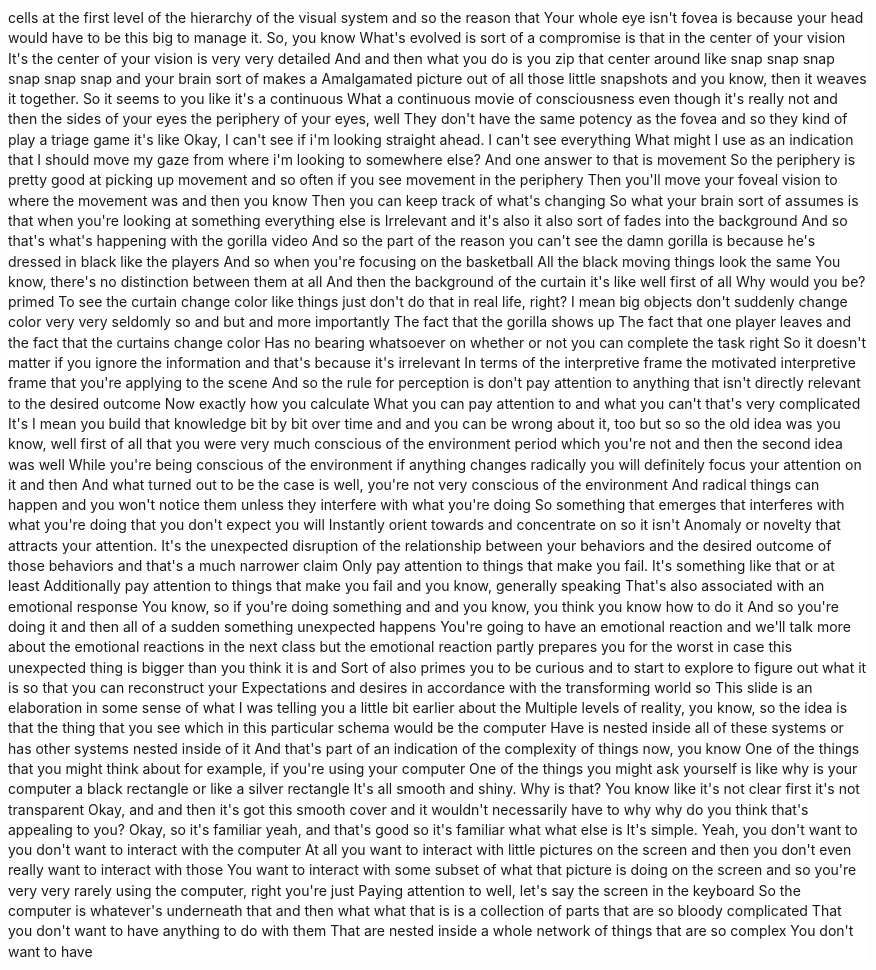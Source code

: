 cells at the first level of the hierarchy of the visual system and so the reason that Your whole eye isn't fovea is because your head would have to be this big to manage it. So, you know What's evolved is sort of a compromise is that in the center of your vision It's the center of your vision is very very detailed And and then what you do is you zip that center around like snap snap snap snap snap snap and your brain sort of makes a Amalgamated picture out of all those little snapshots and you know, then it weaves it together. So it seems to you like it's a continuous What a continuous movie of consciousness even though it's really not and then the sides of your eyes the periphery of your eyes, well They don't have the same potency as the fovea and so they kind of play a triage game it's like Okay, I can't see if i'm looking straight ahead. I can't see everything What might I use as an indication that I should move my gaze from where i'm looking to somewhere else? And one answer to that is movement So the periphery is pretty good at picking up movement and so often if you see movement in the periphery Then you'll move your foveal vision to where the movement was and then you know Then you can keep track of what's changing So what your brain sort of assumes is that when you're looking at something everything else is Irrelevant and it's also it also sort of fades into the background And so that's what's happening with the gorilla video And so the part of the reason you can't see the damn gorilla is because he's dressed in black like the players And so when you're focusing on the basketball All the black moving things look the same You know, there's no distinction between them at all And then the background of the curtain it's like well first of all Why would you be? primed To see the curtain change color like things just don't do that in real life, right? I mean big objects don't suddenly change color very very seldomly so and but and more importantly The fact that the gorilla shows up The fact that one player leaves and the fact that the curtains change color Has no bearing whatsoever on whether or not you can complete the task right So it doesn't matter if you ignore the information and that's because it's irrelevant In terms of the interpretive frame the motivated interpretive frame that you're applying to the scene And so the rule for perception is don't pay attention to anything that isn't directly relevant to the desired outcome Now exactly how you calculate What you can pay attention to and what you can't that's very complicated It's I mean you build that knowledge bit by bit over time and and you can be wrong about it, too but so so the old idea was you know, well first of all that you were very much conscious of the environment period which you're not and then the second idea was well While you're being conscious of the environment if anything changes radically you will definitely focus your attention on it and then And what turned out to be the case is well, you're not very conscious of the environment And radical things can happen and you won't notice them unless they interfere with what you're doing So something that emerges that interferes with what you're doing that you don't expect you will Instantly orient towards and concentrate on so it isn't Anomaly or novelty that attracts your attention. It's the unexpected disruption of the relationship between your behaviors and the desired outcome of those behaviors and that's a much narrower claim Only pay attention to things that make you fail. It's something like that or at least Additionally pay attention to things that make you fail and you know, generally speaking That's also associated with an emotional response You know, so if you're doing something and and you know, you think you know how to do it And so you're doing it and then all of a sudden something unexpected happens You're going to have an emotional reaction and we'll talk more about the emotional reactions in the next class but the emotional reaction partly prepares you for the worst in case this unexpected thing is bigger than you think it is and Sort of also primes you to be curious and to start to explore to figure out what it is so that you can reconstruct your Expectations and desires in accordance with the transforming world so This slide is an elaboration in some sense of what I was telling you a little bit earlier about the Multiple levels of reality, you know, so the idea is that the thing that you see which in this particular schema would be the computer Have is nested inside all of these systems or has other systems nested inside of it And that's part of an indication of the complexity of things now, you know One of the things that you might think about for example, if you're using your computer One of the things you might ask yourself is like why is your computer a black rectangle or like a silver rectangle It's all smooth and shiny. Why is that? You know like it's not clear first it's not transparent Okay, and and then it's got this smooth cover and it wouldn't necessarily have to why why do you think that's appealing to you? Okay, so it's familiar yeah, and that's good so it's familiar what what else is It's simple. Yeah, you don't want to you don't want to interact with the computer At all you want to interact with little pictures on the screen and then you don't even really want to interact with those You want to interact with some subset of what that picture is doing on the screen and so you're very very rarely using the computer, right you're just Paying attention to well, let's say the screen in the keyboard So the computer is whatever's underneath that and then what what that is is a collection of parts that are so bloody complicated That you don't want to have anything to do with them That are nested inside a whole network of things that are so complex You don't want to have
